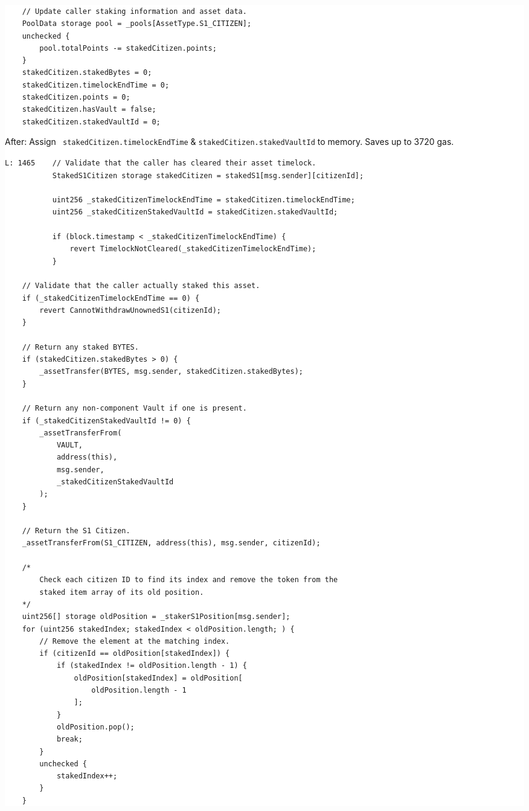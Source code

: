 		// Update caller staking information and asset data.
		PoolData storage pool = _pools[AssetType.S1_CITIZEN];
		unchecked {
			pool.totalPoints -= stakedCitizen.points;
		}
		stakedCitizen.stakedBytes = 0;
		stakedCitizen.timelockEndTime = 0;
		stakedCitizen.points = 0;
		stakedCitizen.hasVault = false;
		stakedCitizen.stakedVaultId = 0;

After: Assign ` stakedCitizen.timelockEndTime` & ` stakedCitizen.stakedVaultId ` to memory. Saves up to 3720 gas.

    L: 1465    // Validate that the caller has cleared their asset timelock.
               StakedS1Citizen storage stakedCitizen = stakedS1[msg.sender][citizenId];

               uint256 _stakedCitizenTimelockEndTime = stakedCitizen.timelockEndTime;
               uint256 _stakedCitizenStakedVaultId = stakedCitizen.stakedVaultId;

               if (block.timestamp < _stakedCitizenTimelockEndTime) {
                   revert TimelockNotCleared(_stakedCitizenTimelockEndTime);
               }

        // Validate that the caller actually staked this asset.
        if (_stakedCitizenTimelockEndTime == 0) {
            revert CannotWithdrawUnownedS1(citizenId);
        }

        // Return any staked BYTES.
        if (stakedCitizen.stakedBytes > 0) {
            _assetTransfer(BYTES, msg.sender, stakedCitizen.stakedBytes);
        }

        // Return any non-component Vault if one is present.
        if (_stakedCitizenStakedVaultId != 0) {
            _assetTransferFrom(
                VAULT,
                address(this),
                msg.sender,
                _stakedCitizenStakedVaultId
            );
        }

        // Return the S1 Citizen.
        _assetTransferFrom(S1_CITIZEN, address(this), msg.sender, citizenId);

        /*
            Check each citizen ID to find its index and remove the token from the
            staked item array of its old position.
        */
        uint256[] storage oldPosition = _stakerS1Position[msg.sender];
        for (uint256 stakedIndex; stakedIndex < oldPosition.length; ) {
            // Remove the element at the matching index.
            if (citizenId == oldPosition[stakedIndex]) {
                if (stakedIndex != oldPosition.length - 1) {
                    oldPosition[stakedIndex] = oldPosition[
                        oldPosition.length - 1
                    ];
                }
                oldPosition.pop();
                break;
            }
            unchecked {
                stakedIndex++;
            }
        }
